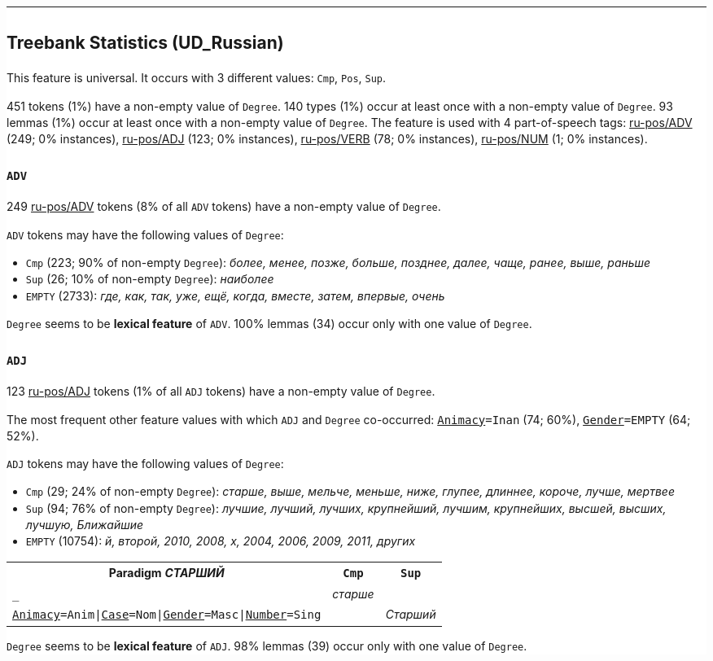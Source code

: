 

--------------------------------------------------------------------------------

## Treebank Statistics (UD_Russian)

This feature is universal.
It occurs with 3 different values: `Cmp`, `Pos`, `Sup`.

451 tokens (1%) have a non-empty value of `Degree`.
140 types (1%) occur at least once with a non-empty value of `Degree`.
93 lemmas (1%) occur at least once with a non-empty value of `Degree`.
The feature is used with 4 part-of-speech tags: [ru-pos/ADV]() (249; 0% instances), [ru-pos/ADJ]() (123; 0% instances), [ru-pos/VERB]() (78; 0% instances), [ru-pos/NUM]() (1; 0% instances).

### `ADV`

249 [ru-pos/ADV]() tokens (8% of all `ADV` tokens) have a non-empty value of `Degree`.

`ADV` tokens may have the following values of `Degree`:

* `Cmp` (223; 90% of non-empty `Degree`): <em>более, менее, позже, больше, позднее, далее, чаще, ранее, выше, раньше</em>
* `Sup` (26; 10% of non-empty `Degree`): <em>наиболее</em>
* `EMPTY` (2733): <em>где, как, так, уже, ещё, когда, вместе, затем, впервые, очень</em>

`Degree` seems to be **lexical feature** of `ADV`. 100% lemmas (34) occur only with one value of `Degree`.

### `ADJ`

123 [ru-pos/ADJ]() tokens (1% of all `ADJ` tokens) have a non-empty value of `Degree`.

The most frequent other feature values with which `ADJ` and `Degree` co-occurred: <tt><a href="Animacy.html">Animacy</a>=Inan</tt> (74; 60%), <tt><a href="Gender.html">Gender</a>=EMPTY</tt> (64; 52%).

`ADJ` tokens may have the following values of `Degree`:

* `Cmp` (29; 24% of non-empty `Degree`): <em>старше, выше, мельче, меньше, ниже, глупее, длиннее, короче, лучше, мертвее</em>
* `Sup` (94; 76% of non-empty `Degree`): <em>лучшие, лучший, лучших, крупнейший, лучшим, крупнейших, высшей, высших, лучшую, Ближайшие</em>
* `EMPTY` (10754): <em>й, второй, 2010, 2008, х, 2004, 2006, 2009, 2011, других</em>

<table>
  <tr><th>Paradigm <i>СТАРШИЙ</i></th><th><tt>Cmp</tt></th><th><tt>Sup</tt></th></tr>
  <tr><td><tt>_</tt></td><td><em>старше</em></td><td></td></tr>
  <tr><td><tt><a href="Animacy.html">Animacy</a>=Anim|<a href="Case.html">Case</a>=Nom|<a href="Gender.html">Gender</a>=Masc|<a href="Number.html">Number</a>=Sing</tt></td><td></td><td><em>Старший</em></td></tr>
</table>

`Degree` seems to be **lexical feature** of `ADJ`. 98% lemmas (39) occur only with one value of `Degree`.
